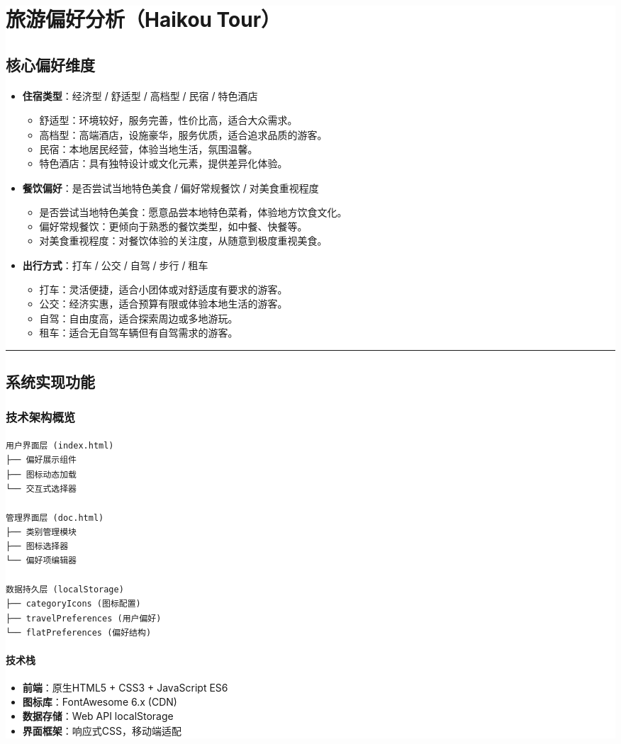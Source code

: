 # 旅游偏好分析（Haikou Tour）

## 核心偏好维度

* **住宿类型**：经济型 / 舒适型 / 高档型 / 民宿 / 特色酒店
	- 舒适型：环境较好，服务完善，性价比高，适合大众需求。
	- 高档型：高端酒店，设施豪华，服务优质，适合追求品质的游客。
	- 民宿：本地居民经营，体验当地生活，氛围温馨。
	- 特色酒店：具有独特设计或文化元素，提供差异化体验。

* **餐饮偏好**：是否尝试当地特色美食 / 偏好常规餐饮 / 对美食重视程度
	- 是否尝试当地特色美食：愿意品尝本地特色菜肴，体验地方饮食文化。
	- 偏好常规餐饮：更倾向于熟悉的餐饮类型，如中餐、快餐等。
	- 对美食重视程度：对餐饮体验的关注度，从随意到极度重视美食。

* **出行方式**：打车 / 公交 / 自驾 / 步行 / 租车
	- 打车：灵活便捷，适合小团体或对舒适度有要求的游客。
	- 公交：经济实惠，适合预算有限或体验本地生活的游客。
	- 自驾：自由度高，适合探索周边或多地游玩。
	- 租车：适合无自驾车辆但有自驾需求的游客。


---

## 系统实现功能

### 技术架构概览

```
用户界面层 (index.html)
├── 偏好展示组件
├── 图标动态加载
└── 交互式选择器

管理界面层 (doc.html)  
├── 类别管理模块
├── 图标选择器
└── 偏好项编辑器

数据持久层 (localStorage)
├── categoryIcons (图标配置)
├── travelPreferences (用户偏好)
└── flatPreferences (偏好结构)
```

#### 技术栈
- **前端**：原生HTML5 + CSS3 + JavaScript ES6
- **图标库**：FontAwesome 6.x (CDN)
- **数据存储**：Web API localStorage
- **界面框架**：响应式CSS，移动端适配

